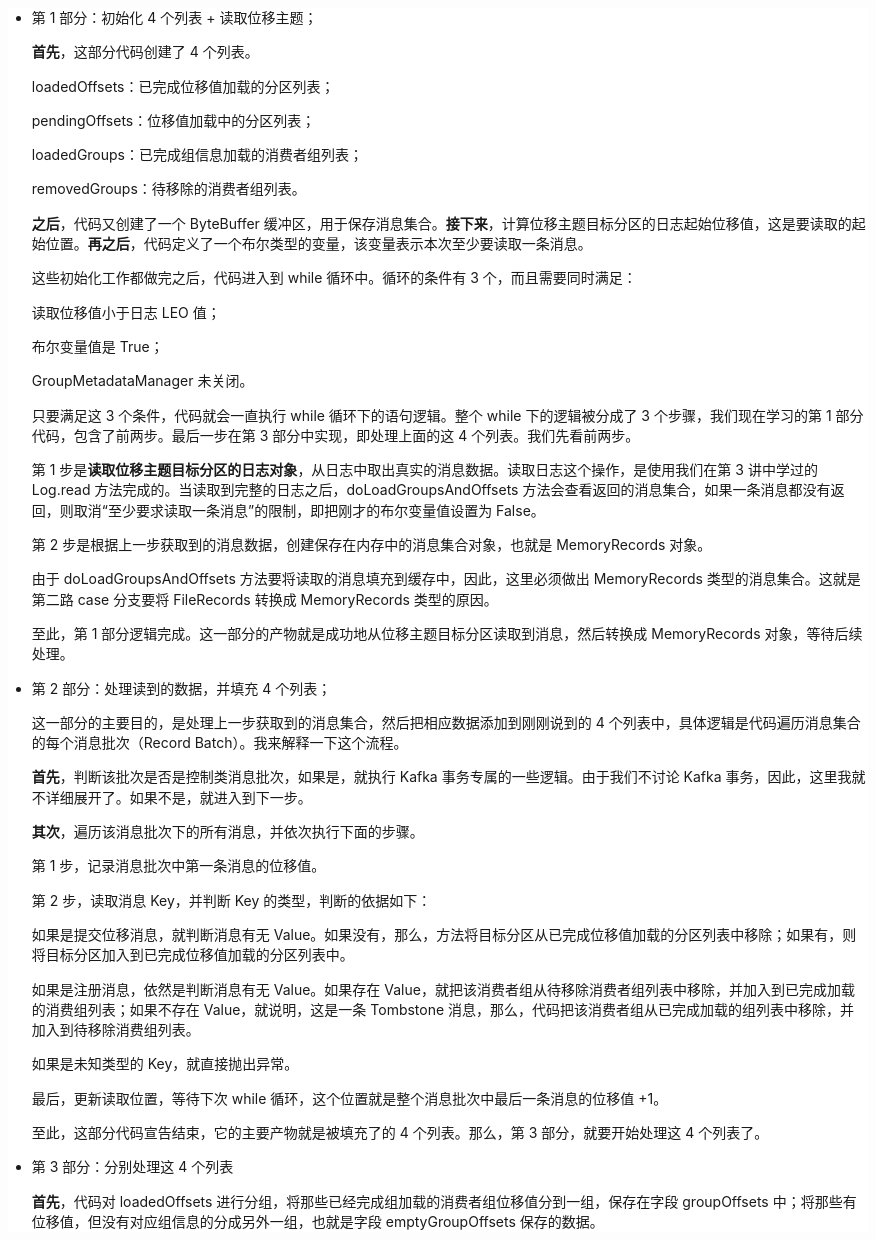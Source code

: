* 第 1 部分：初始化 4 个列表 + 读取位移主题；

  **首先**，这部分代码创建了 4 个列表。

  loadedOffsets：已完成位移值加载的分区列表；

  pendingOffsets：位移值加载中的分区列表；

  loadedGroups：已完成组信息加载的消费者组列表；

  removedGroups：待移除的消费者组列表。

  **之后**，代码又创建了一个 ByteBuffer 缓冲区，用于保存消息集合。**接下来**，计算位移主题目标分区的日志起始位移值，这是要读取的起始位置。**再之后**，代码定义了一个布尔类型的变量，该变量表示本次至少要读取一条消息。

  这些初始化工作都做完之后，代码进入到 while 循环中。循环的条件有 3 个，而且需要同时满足：

  读取位移值小于日志 LEO 值；

  布尔变量值是 True；

  GroupMetadataManager 未关闭。

  只要满足这 3 个条件，代码就会一直执行 while 循环下的语句逻辑。整个 while 下的逻辑被分成了 3 个步骤，我们现在学习的第 1 部分代码，包含了前两步。最后一步在第 3 部分中实现，即处理上面的这 4 个列表。我们先看前两步。

  第 1 步是**读取位移主题目标分区的日志对象**，从日志中取出真实的消息数据。读取日志这个操作，是使用我们在第 3 讲中学过的 Log.read 方法完成的。当读取到完整的日志之后，doLoadGroupsAndOffsets 方法会查看返回的消息集合，如果一条消息都没有返回，则取消“至少要求读取一条消息”的限制，即把刚才的布尔变量值设置为 False。

  第 2 步是根据上一步获取到的消息数据，创建保存在内存中的消息集合对象，也就是 MemoryRecords 对象。

  由于 doLoadGroupsAndOffsets 方法要将读取的消息填充到缓存中，因此，这里必须做出 MemoryRecords 类型的消息集合。这就是第二路 case 分支要将 FileRecords 转换成 MemoryRecords 类型的原因。

  至此，第 1 部分逻辑完成。这一部分的产物就是成功地从位移主题目标分区读取到消息，然后转换成 MemoryRecords 对象，等待后续处理。

* 第 2 部分：处理读到的数据，并填充 4 个列表；

  这一部分的主要目的，是处理上一步获取到的消息集合，然后把相应数据添加到刚刚说到的 4 个列表中，具体逻辑是代码遍历消息集合的每个消息批次（Record Batch）。我来解释一下这个流程。

  **首先**，判断该批次是否是控制类消息批次，如果是，就执行 Kafka 事务专属的一些逻辑。由于我们不讨论 Kafka 事务，因此，这里我就不详细展开了。如果不是，就进入到下一步。

  **其次**，遍历该消息批次下的所有消息，并依次执行下面的步骤。

  第 1 步，记录消息批次中第一条消息的位移值。

  第 2 步，读取消息 Key，并判断 Key 的类型，判断的依据如下：

  如果是提交位移消息，就判断消息有无 Value。如果没有，那么，方法将目标分区从已完成位移值加载的分区列表中移除；如果有，则将目标分区加入到已完成位移值加载的分区列表中。

  如果是注册消息，依然是判断消息有无 Value。如果存在 Value，就把该消费者组从待移除消费者组列表中移除，并加入到已完成加载的消费组列表；如果不存在 Value，就说明，这是一条 Tombstone 消息，那么，代码把该消费者组从已完成加载的组列表中移除，并加入到待移除消费组列表。

  如果是未知类型的 Key，就直接抛出异常。

  最后，更新读取位置，等待下次 while 循环，这个位置就是整个消息批次中最后一条消息的位移值 +1。

  至此，这部分代码宣告结束，它的主要产物就是被填充了的 4 个列表。那么，第 3 部分，就要开始处理这 4 个列表了。

* 第 3 部分：分别处理这 4 个列表

  **首先**，代码对 loadedOffsets 进行分组，将那些已经完成组加载的消费者组位移值分到一组，保存在字段 groupOffsets 中；将那些有位移值，但没有对应组信息的分成另外一组，也就是字段 emptyGroupOffsets 保存的数据。
